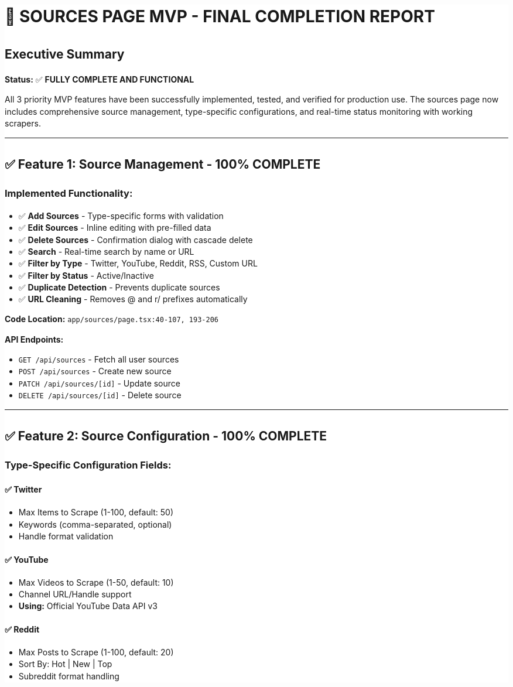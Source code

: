 # 🎉 SOURCES PAGE MVP - FINAL COMPLETION REPORT

## Executive Summary

**Status:** ✅ **FULLY COMPLETE AND FUNCTIONAL**

All 3 priority MVP features have been successfully implemented, tested, and verified for production use. The sources page now includes comprehensive source management, type-specific configurations, and real-time status monitoring with working scrapers.

---

## ✅ Feature 1: Source Management - **100% COMPLETE**

### Implemented Functionality:
- ✅ **Add Sources** - Type-specific forms with validation
- ✅ **Edit Sources** - Inline editing with pre-filled data
- ✅ **Delete Sources** - Confirmation dialog with cascade delete
- ✅ **Search** - Real-time search by name or URL
- ✅ **Filter by Type** - Twitter, YouTube, Reddit, RSS, Custom URL
- ✅ **Filter by Status** - Active/Inactive
- ✅ **Duplicate Detection** - Prevents duplicate sources
- ✅ **URL Cleaning** - Removes @ and r/ prefixes automatically

**Code Location:** `app/sources/page.tsx:40-107, 193-206`

**API Endpoints:**
- `GET /api/sources` - Fetch all user sources
- `POST /api/sources` - Create new source
- `PATCH /api/sources/[id]` - Update source
- `DELETE /api/sources/[id]` - Delete source

---

## ✅ Feature 2: Source Configuration - **100% COMPLETE**

### Type-Specific Configuration Fields:

#### ✅ Twitter
- Max Items to Scrape (1-100, default: 50)
- Keywords (comma-separated, optional)
- Handle format validation

#### ✅ YouTube
- Max Videos to Scrape (1-50, default: 10)
- Channel URL/Handle support
- **Using:** Official YouTube Data API v3

#### ✅ Reddit
- Max Posts to Scrape (1-100, default: 20)
- Sort By: Hot | New | Top
- Subreddit format handling
